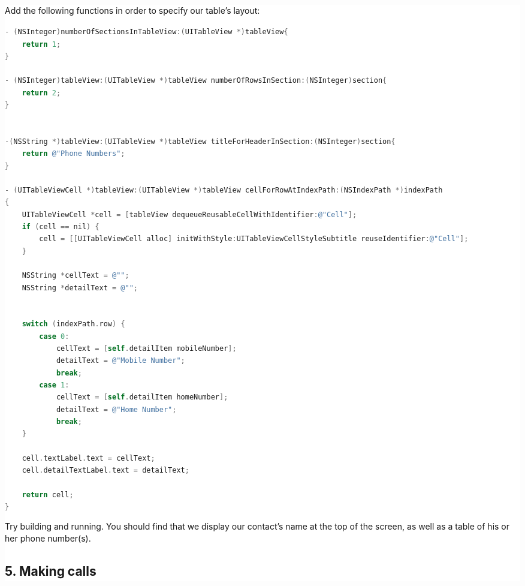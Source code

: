 Add the following functions in order to specify our table’s layout:

```objectivec
- (NSInteger)numberOfSectionsInTableView:(UITableView *)tableView{
    return 1;
}

- (NSInteger)tableView:(UITableView *)tableView numberOfRowsInSection:(NSInteger)section{
    return 2;
}


-(NSString *)tableView:(UITableView *)tableView titleForHeaderInSection:(NSInteger)section{
    return @"Phone Numbers";
}

- (UITableViewCell *)tableView:(UITableView *)tableView cellForRowAtIndexPath:(NSIndexPath *)indexPath
{
    UITableViewCell *cell = [tableView dequeueReusableCellWithIdentifier:@"Cell"];
    if (cell == nil) {
        cell = [[UITableViewCell alloc] initWithStyle:UITableViewCellStyleSubtitle reuseIdentifier:@"Cell"];
    }

    NSString *cellText = @"";
    NSString *detailText = @"";


    switch (indexPath.row) {
        case 0:
            cellText = [self.detailItem mobileNumber];
            detailText = @"Mobile Number";
            break;
        case 1:
            cellText = [self.detailItem homeNumber];
            detailText = @"Home Number";
            break;
    }

    cell.textLabel.text = cellText;
    cell.detailTextLabel.text = detailText;

    return cell;
}
```

Try building and running. You should find that we display our contact’s name at the top of the screen, as well as a table of his or her phone number(s).

## 5. Making calls

